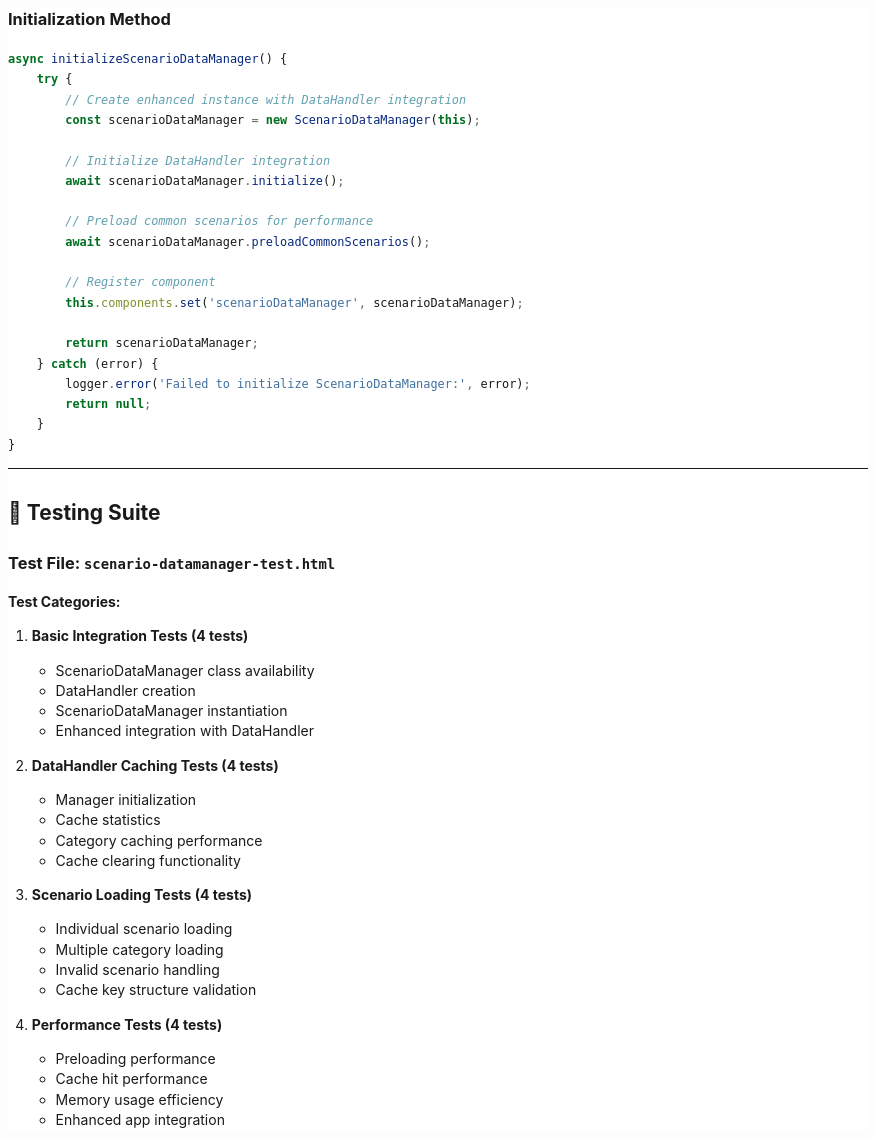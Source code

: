 ### Initialization Method

```javascript
async initializeScenarioDataManager() {
    try {
        // Create enhanced instance with DataHandler integration
        const scenarioDataManager = new ScenarioDataManager(this);

        // Initialize DataHandler integration
        await scenarioDataManager.initialize();

        // Preload common scenarios for performance
        await scenarioDataManager.preloadCommonScenarios();

        // Register component
        this.components.set('scenarioDataManager', scenarioDataManager);

        return scenarioDataManager;
    } catch (error) {
        logger.error('Failed to initialize ScenarioDataManager:', error);
        return null;
    }
}
```

---

## 🧪 Testing Suite

### Test File: `scenario-datamanager-test.html`

**Test Categories:**

1. **Basic Integration Tests (4 tests)**
   - ScenarioDataManager class availability
   - DataHandler creation
   - ScenarioDataManager instantiation
   - Enhanced integration with DataHandler

2. **DataHandler Caching Tests (4 tests)**
   - Manager initialization
   - Cache statistics
   - Category caching performance
   - Cache clearing functionality

3. **Scenario Loading Tests (4 tests)**
   - Individual scenario loading
   - Multiple category loading
   - Invalid scenario handling
   - Cache key structure validation

4. **Performance Tests (4 tests)**
   - Preloading performance
   - Cache hit performance
   - Memory usage efficiency
   - Enhanced app integration
